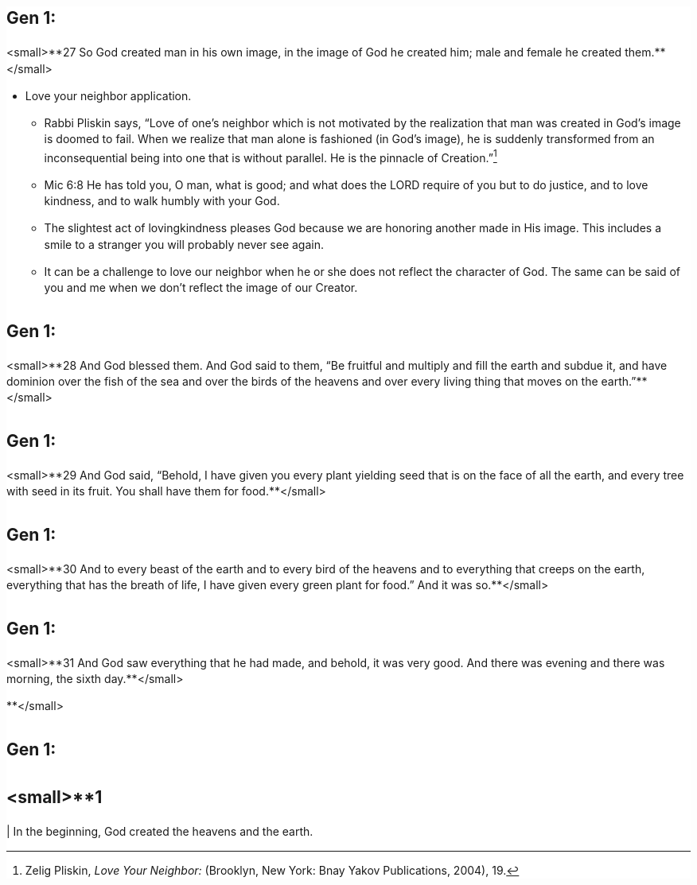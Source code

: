 ## Gen 1:

\<small\>\*\*27 So God created man in his own image, in the image of God he created him; male and female he created them.\*\*\</small\>

-   Love your neighbor application.

    -   Rabbi Pliskin says, “Love of one’s neighbor which is not motivated by the realization that man was created in God’s image is doomed to fail. When we realize that man alone is fashioned (in God’s image), he is suddenly transformed from an inconsequential being into one that is without parallel. He is the pinnacle of Creation.”[^2]

    -   Mic 6:8 He has told you, O man, what is good; and what does the LORD require of you but to do justice, and to love kindness, and to walk humbly with your God.

    -   The slightest act of lovingkindness pleases God because we are honoring another made in His image. This includes a smile to a stranger you will probably never see again.

    -   It can be a challenge to love our neighbor when he or she does not reflect the character of God. The same can be said of you and me when we don’t reflect the image of our Creator.

## Gen 1:

\<small\>\*\*28 And God blessed them. And God said to them, “Be fruitful and multiply and fill the earth and subdue it, and have dominion over the fish of the sea and over the birds of the heavens and over every living thing that moves on the earth.”\*\*\</small\>

## Gen 1:

\<small\>\*\*29 And God said, “Behold, I have given you every plant yielding seed that is on the face of all the earth, and every tree with seed in its fruit. You shall have them for food.\*\*\</small\>

## Gen 1:

\<small\>\*\*30 And to every beast of the earth and to every bird of the heavens and to everything that creeps on the earth, everything that has the breath of life, I have given every green plant for food.” And it was so.\*\*\</small\>

## Gen 1:

\<small\>\*\*31 And God saw everything that he had made, and behold, it was very good. And there was evening and there was morning, the sixth day.\*\*\</small\>

\*\*\</small\>

## Gen 1:

## \<small\>\*\*1

\| In the beginning, God created the heavens and the earth.


[^1]: “Bereishit in a Nutshell,” *Chabad.Org*, accessed August 7, 2022, https://www.chabad.org/parshah/article_cdo/aid/3137/jewish/Bereishit-in-a-Nutshell.htm.
[^2]: Zelig Pliskin, *Love Your Neighbor:* (Brooklyn, New York: Bnay Yakov Publications, 2004), 19.